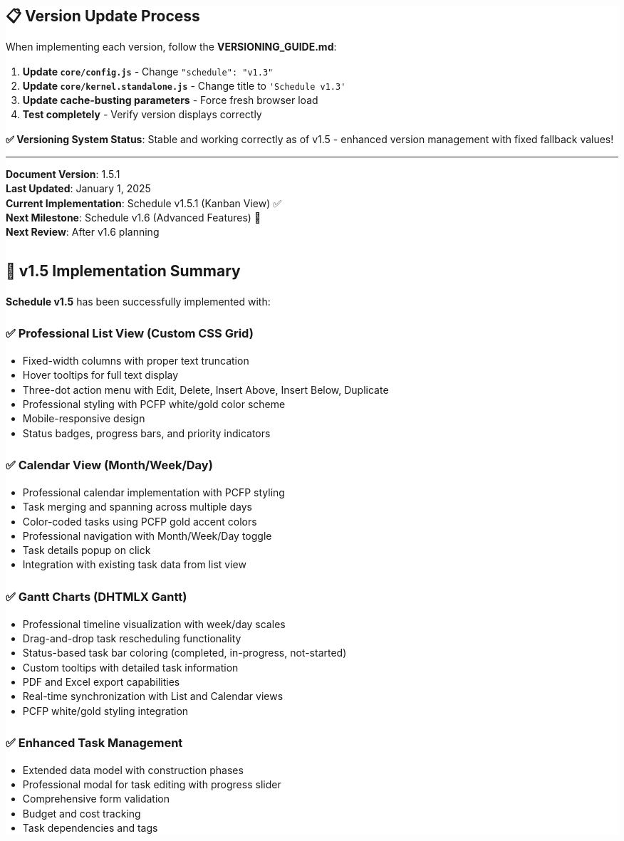 
## 📋 Version Update Process

When implementing each version, follow the **VERSIONING_GUIDE.md**:

1. **Update `core/config.js`** - Change `"schedule": "v1.3"`
2. **Update `core/kernel.standalone.js`** - Change title to `'Schedule v1.3'`
3. **Update cache-busting parameters** - Force fresh browser load
4. **Test completely** - Verify version displays correctly

**✅ Versioning System Status**: Stable and working correctly as of v1.5 - enhanced version management with fixed fallback values!

---

**Document Version**: 1.5.1  
**Last Updated**: January 1, 2025  
**Current Implementation**: Schedule v1.5.1 (Kanban View) ✅  
**Next Milestone**: Schedule v1.6 (Advanced Features) 🔧  
**Next Review**: After v1.6 planning

## 🎉 v1.5 Implementation Summary

**Schedule v1.5** has been successfully implemented with:

### **✅ Professional List View (Custom CSS Grid)**
- Fixed-width columns with proper text truncation
- Hover tooltips for full text display
- Three-dot action menu with Edit, Delete, Insert Above, Insert Below, Duplicate
- Professional styling with PCFP white/gold color scheme
- Mobile-responsive design
- Status badges, progress bars, and priority indicators

### **✅ Calendar View (Month/Week/Day)**
- Professional calendar implementation with PCFP styling
- Task merging and spanning across multiple days
- Color-coded tasks using PCFP gold accent colors
- Professional navigation with Month/Week/Day toggle
- Task details popup on click
- Integration with existing task data from list view

### **✅ Gantt Charts (DHTMLX Gantt)**
- Professional timeline visualization with week/day scales
- Drag-and-drop task rescheduling functionality
- Status-based task bar coloring (completed, in-progress, not-started)
- Custom tooltips with detailed task information
- PDF and Excel export capabilities
- Real-time synchronization with List and Calendar views
- PCFP white/gold styling integration

### **✅ Enhanced Task Management**
- Extended data model with construction phases
- Professional modal for task editing with progress slider
- Comprehensive form validation
- Budget and cost tracking
- Task dependencies and tags
